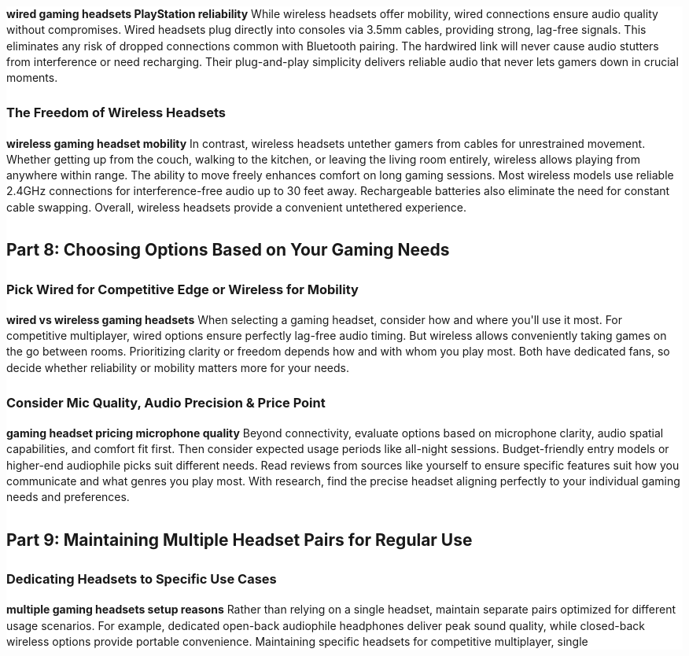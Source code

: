 **wired gaming headsets PlayStation reliability** While wireless headsets offer mobility, wired connections ensure audio quality without compromises. Wired headsets plug directly into consoles via 3.5mm cables, providing strong, lag-free signals. This eliminates any risk of dropped connections common with Bluetooth pairing. The hardwired link will never cause audio stutters from interference or need recharging. Their plug-and-play simplicity delivers reliable audio that never lets gamers down in crucial moments.
### The Freedom of Wireless Headsets  
**wireless gaming headset mobility** In contrast, wireless headsets untether gamers from cables for unrestrained movement. Whether getting up from the couch, walking to the kitchen, or leaving the living room entirely, wireless allows playing from anywhere within range. The ability to move freely enhances comfort on long gaming sessions. Most wireless models use reliable 2.4GHz connections for interference-free audio up to 30 feet away. Rechargeable batteries also eliminate the need for constant cable swapping. Overall, wireless headsets provide a convenient untethered experience.
## Part 8: Choosing Options Based on Your Gaming Needs
### Pick Wired for Competitive Edge or Wireless for Mobility
**wired vs wireless gaming headsets** When selecting a gaming headset, consider how and where you'll use it most. For competitive multiplayer, wired options ensure perfectly lag-free audio timing. But wireless allows conveniently taking games on the go between rooms. Prioritizing clarity or freedom depends how and with whom you play most. Both have dedicated fans, so decide whether reliability or mobility matters more for your needs. 
### Consider Mic Quality, Audio Precision & Price Point
**gaming headset pricing microphone quality** Beyond connectivity, evaluate options based on microphone clarity, audio spatial capabilities, and comfort fit first. Then consider expected usage periods like all-night sessions. Budget-friendly entry models or higher-end audiophile picks suit different needs. Read reviews from sources like yourself to ensure specific features suit how you communicate and what genres you play most. With research, find the precise headset aligning perfectly to your individual gaming needs and preferences.
## Part 9: Maintaining Multiple Headset Pairs for Regular Use
### Dedicating Headsets to Specific Use Cases
**multiple gaming headsets setup reasons** Rather than relying on a single headset, maintain separate pairs optimized for different usage scenarios. For example, dedicated open-back audiophile headphones deliver peak sound quality, while closed-back wireless options provide portable convenience. Maintaining specific headsets for competitive multiplayer, single